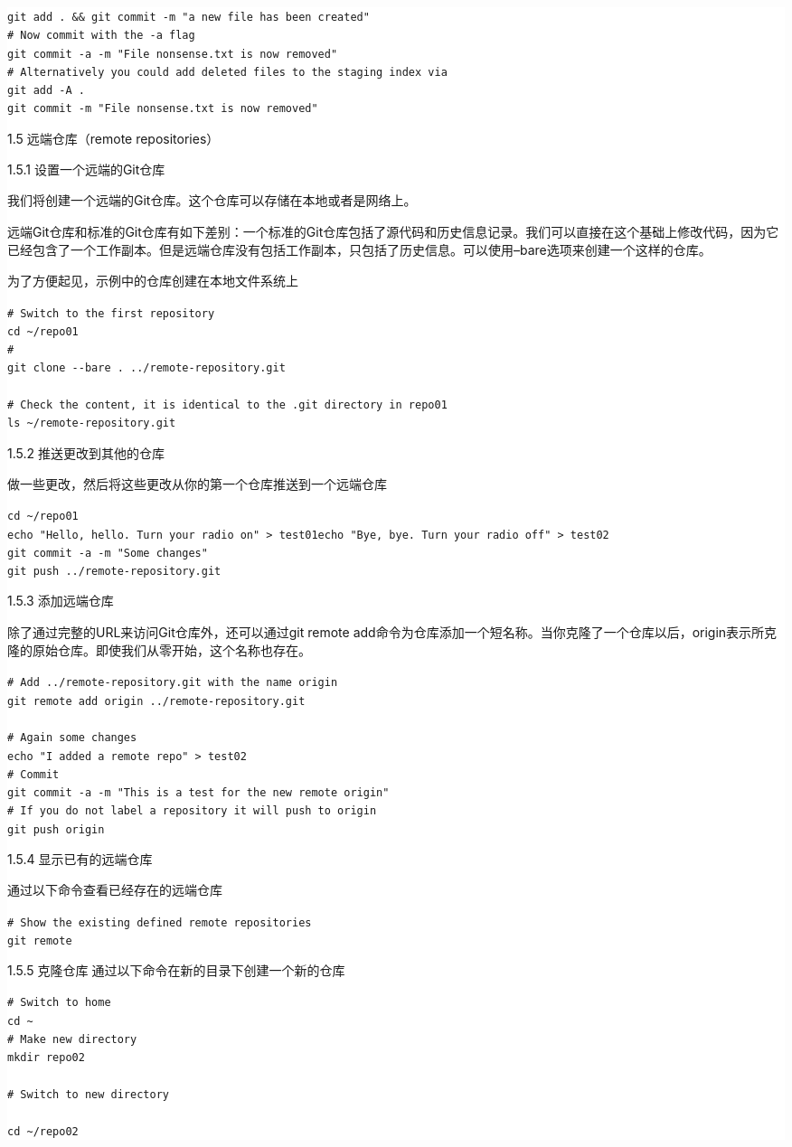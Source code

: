 ```
git add . && git commit -m "a new file has been created"
# Now commit with the -a flag
git commit -a -m "File nonsense.txt is now removed"
# Alternatively you could add deleted files to the staging index via
git add -A .
git commit -m "File nonsense.txt is now removed"
```
1.5 远端仓库（remote repositories）


1.5.1 设置一个远端的Git仓库

我们将创建一个远端的Git仓库。这个仓库可以存储在本地或者是网络上。

远端Git仓库和标准的Git仓库有如下差别：一个标准的Git仓库包括了源代码和历史信息记录。我们可以直接在这个基础上修改代码，因为它已经包含了一个工作副本。但是远端仓库没有包括工作副本，只包括了历史信息。可以使用–bare选项来创建一个这样的仓库。

为了方便起见，示例中的仓库创建在本地文件系统上
```
# Switch to the first repository
cd ~/repo01
#
git clone --bare . ../remote-repository.git

# Check the content, it is identical to the .git directory in repo01
ls ~/remote-repository.git
```
1.5.2 推送更改到其他的仓库

做一些更改，然后将这些更改从你的第一个仓库推送到一个远端仓库 
```
cd ~/repo01
echo "Hello, hello. Turn your radio on" > test01echo "Bye, bye. Turn your radio off" > test02
git commit -a -m "Some changes"
git push ../remote-repository.git
```
1.5.3 添加远端仓库

除了通过完整的URL来访问Git仓库外，还可以通过git remote add命令为仓库添加一个短名称。当你克隆了一个仓库以后，origin表示所克隆的原始仓库。即使我们从零开始，这个名称也存在。
```
# Add ../remote-repository.git with the name origin
git remote add origin ../remote-repository.git

# Again some changes
echo "I added a remote repo" > test02
# Commit
git commit -a -m "This is a test for the new remote origin"
# If you do not label a repository it will push to origin
git push origin
```
1.5.4 显示已有的远端仓库

通过以下命令查看已经存在的远端仓库
```
# Show the existing defined remote repositories
git remote
```
1.5.5 克隆仓库
通过以下命令在新的目录下创建一个新的仓库
```
# Switch to home
cd ~
# Make new directory
mkdir repo02

# Switch to new directory

cd ~/repo02
```